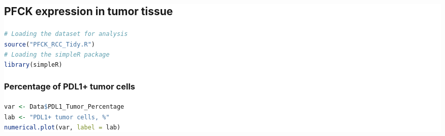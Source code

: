 ## PFCK expression in tumor tissue

```r
# Loading the dataset for analysis
source("PFCK_RCC_Tidy.R")
# Loading the simpleR package
library(simpleR)
```

### Percentage of PDL1+ tumor cells

```r
var <- Data$PDL1_Tumor_Percentage
lab <- "PDL1+ tumor cells, %"
numerical.plot(var, label = lab)
```
